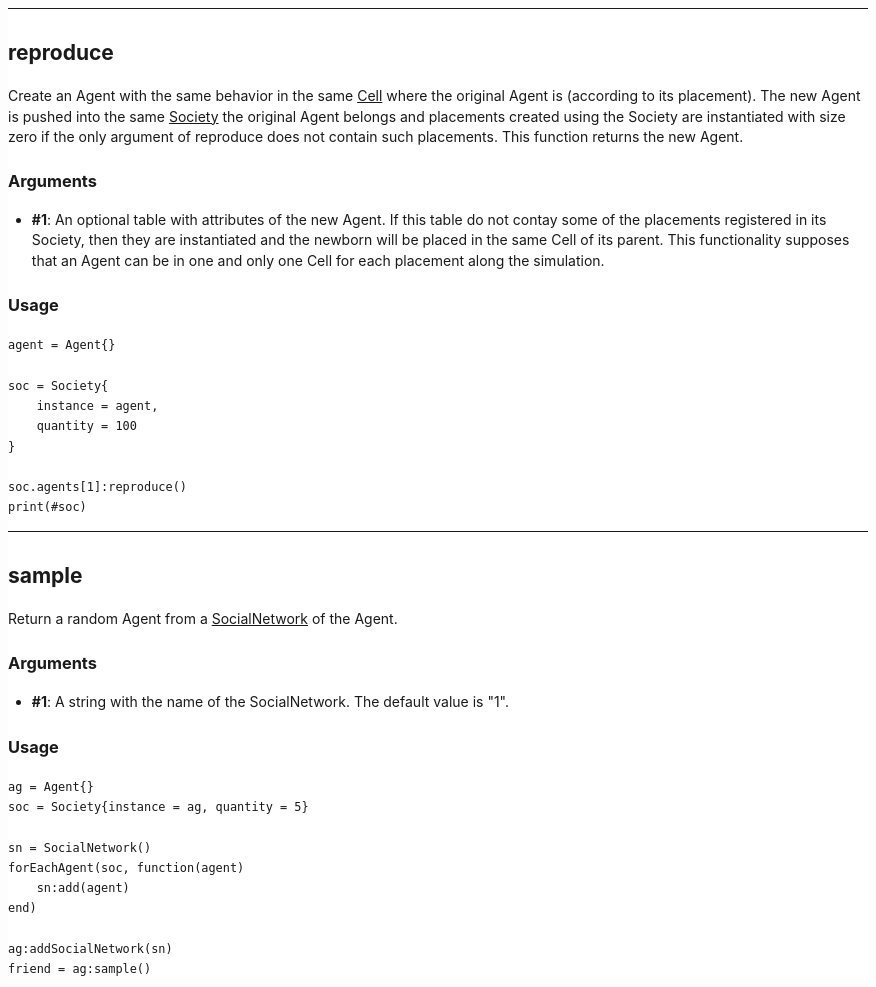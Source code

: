 
---

## reproduce 

Create an Agent with the same behavior in the same [Cell](./cell.md) where the original Agent is (according to its placement). The new Agent is pushed into the same [Society](./society.md) the original Agent belongs and placements created using the Society are instantiated with size zero if the only argument of reproduce does not contain such placements. This function returns the new Agent.  
  

### Arguments

- **#1**: An optional table with attributes of the new Agent. If this table do not contay some of the placements registered in its Society, then they are instantiated and the newborn will be placed in the same Cell of its parent. This functionality supposes that an Agent can be in one and only one Cell for each placement along the simulation.

### Usage

```
agent = Agent{}

soc = Society{
    instance = agent,
    quantity = 100
}

soc.agents[1]:reproduce()
print(#soc)
```

---

## sample 

Return a random Agent from a [SocialNetwork](./socialNetwork.md) of the Agent.  
  

### Arguments

- **#1**: A string with the name of the SocialNetwork. The default value is "1".

### Usage

```
ag = Agent{}
soc = Society{instance = ag, quantity = 5}

sn = SocialNetwork()
forEachAgent(soc, function(agent)
    sn:add(agent)
end)

ag:addSocialNetwork(sn)
friend = ag:sample()
```
